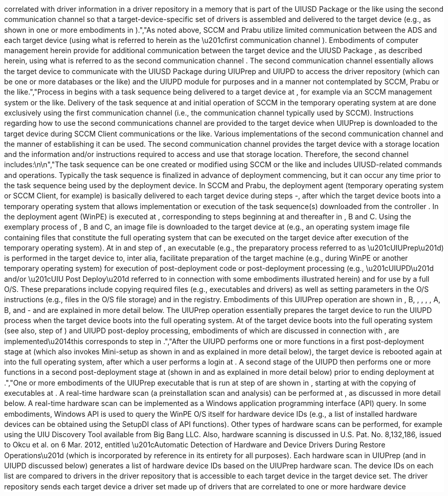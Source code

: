correlated with driver information in a driver repository in a memory that is part of the UIUSD Package  or the like using the second communication channel so that a target-device-specific set of drivers is assembled and delivered to the target device (e.g., as shown in one or more embodiments in ).","As noted above, SCCM and Prabu utilize limited communication between the ADS  and each target device  (using what is referred to herein as the \u201cfirst communication channel ). Embodiments of computer management herein provide for additional communication between the target device  and the UIUSD Package , as described herein, using what is referred to as the second communication channel . The second communication channel  essentially allows the target device  to communicate with the UIUSD Package  during UIUPrep and UIUPD to access the driver repository  (which can be one or more databases or the like) and the UIUPD module  for purposes and in a manner not contemplated by SCCM, Prabu or the like.","Process  in  begins with a task sequence being delivered to a target device at , for example via an SCCM management system or the like. Delivery of the task sequence at  and initial operation of SCCM in the temporary operating system at  are done exclusively using the first communication channel  (i.e., the communication channel typically used by SCCM). Instructions regarding how to use the second communications channel  are provided to the target device when UIUPrep is downloaded to the target device during SCCM Client communications or the like. Various implementations of the second communication channel and the manner of establishing it can be used. The second communication channel provides the target device with a storage location and the information and\/or instructions required to access and use that storage location. Therefore, the second channel includes:\n\n","The task sequence can be one created or modified using SCCM or the like and includes UIUSD-related commands and operations. Typically the task sequence is finalized in advance of deployment commencing, but it can occur any time prior to the task sequence being used by the deployment device. In SCCM and Prabu, the deployment agent (temporary operating system or SCCM Client, for example) is basically delivered to each target device  during steps -, after which the target device boots into a temporary operating system that allows implementation or execution of the task sequence(s) downloaded from the controller . In  the deployment agent (WinPE) is executed at , corresponding to steps beginning at  and thereafter in , B and C. Using the exemplary process  of , B and C, an image file is downloaded to the target device at  (e.g., an operating system image file containing files that constitute the full operating system that can be executed on the target device after execution of the temporary operating system). At  in  and step  of , an executable (e.g., the preparatory process referred to as \u201cUIUPrep\u201d) is performed in the target device to, inter alia, facilitate preparation of the target machine (e.g., during WinPE or another temporary operating system) for execution of post-deployment code or post-deployment processing (e.g., \u201cUIUPD\u201d and\/or \u201cUIU Post Deploy\u201d referred to in connection with some embodiments illustrated herein) and for use by a full O\/S. These preparations include copying required files (e.g., executables and drivers) as well as setting parameters in the O\/S instructions (e.g., files in the O\/S file storage) and in the registry. Embodiments of this UIUPrep operation are shown in , B, , , , , A, B, and - and are explained in more detail below. The UIUPrep operation essentially prepares the target device  to run the UIUPD process when the target device boots into the full operating system. At  of  the target device boots into the full operating system (see also, step  of ) and UIUPD post-deploy processing, embodiments of which are discussed in connection with , are implemented\u2014this corresponds to step  in .","After the UIUPD performs one or more functions in a first post-deployment stage at  (which also invokes Mini-setup as shown in  and as explained in more detail below), the target device is rebooted again at  into the full operating system, after which a user performs a login at . A second stage of the UIUPD then performs one or more functions in a second post-deployment stage at  (shown in  and as explained in more detail below) prior to ending deployment at .","One or more embodiments of the UIUPrep executable that is run at step  of  are shown in , starting at  with the copying of executables at . A real-time hardware scan (a preinstallation scan and analysis) can be performed at , as discussed in more detail below. A real-time hardware scan can be implemented as a Windows application programming interface (API) query. In some embodiments, Windows API is used to query the WinPE O\/S itself for hardware device IDs (e.g., a list of installed hardware devices can be obtained using the SetupDI class of API functions). Other types of hardware scans can be performed, for example using the UIU Discovery Tool available from Big Bang LLC. Also, hardware scanning is discussed in U.S. Pat. No. 8,132,186, issued to Okcu et al. on 6 Mar. 2012, entitled \u201cAutomatic Detection of Hardware and Device Drivers During Restore Operations\u201d (which is incorporated by reference in its entirety for all purposes). Each hardware scan in UIUPrep (and in UIUPD discussed below) generates a list of hardware device IDs based on the UIUPrep hardware scan. The device IDs on each list are compared to drivers in the driver repository  that is accessible to each target device in the target device set. The driver repository  sends each target device  a driver set made up of drivers that are correlated to one or more hardware device